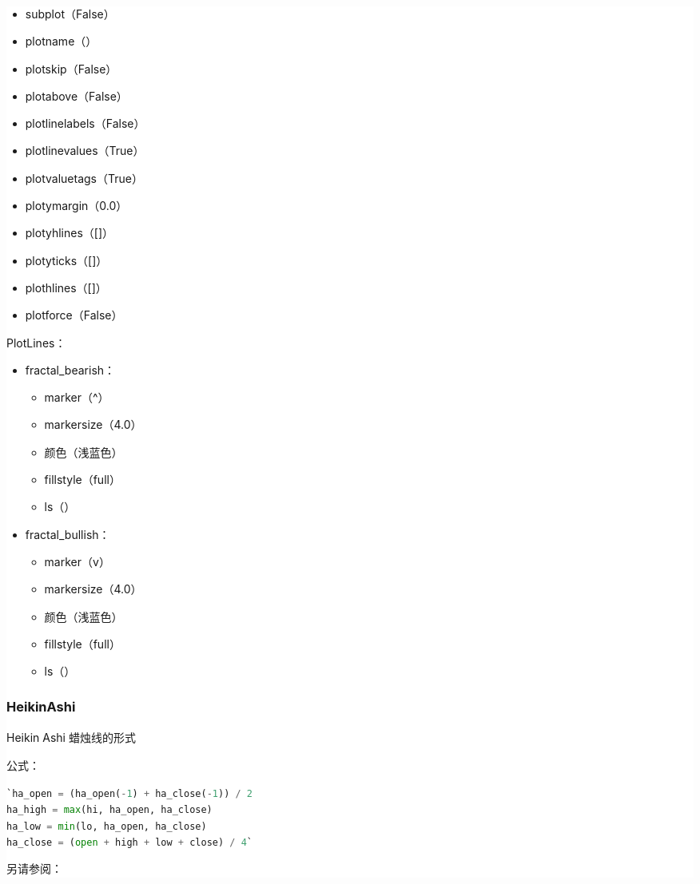 +   subplot（False）

+   plotname（）

+   plotskip（False）

+   plotabove（False）

+   plotlinelabels（False）

+   plotlinevalues（True）

+   plotvaluetags（True）

+   plotymargin（0.0）

+   plotyhlines（[]）

+   plotyticks（[]）

+   plothlines（[]）

+   plotforce（False）

PlotLines：

+   fractal_bearish：

    +   marker（^）

    +   markersize（4.0）

    +   颜色（浅蓝色）

    +   fillstyle（full）

    +   ls（）

+   fractal_bullish：

    +   marker（v）

    +   markersize（4.0）

    +   颜色（浅蓝色）

    +   fillstyle（full）

    +   ls（）

### HeikinAshi

Heikin Ashi 蜡烛线的形式

公式：

```py
`ha_open = (ha_open(-1) + ha_close(-1)) / 2
ha_high = max(hi, ha_open, ha_close)
ha_low = min(lo, ha_open, ha_close)
ha_close = (open + high + low + close) / 4` 
```

另请参阅：
